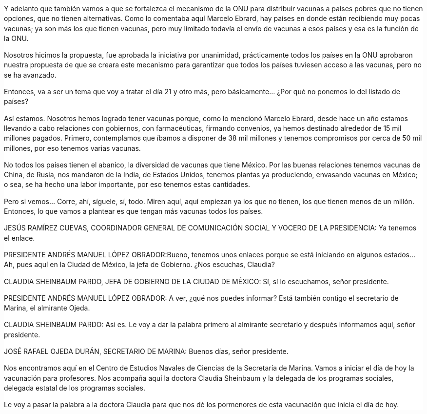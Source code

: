 Y adelanto que también vamos a que se fortalezca el mecanismo de la ONU para
distribuir vacunas a países pobres que no tienen opciones, que no tienen
alternativas. Como lo comentaba aquí Marcelo Ebrard, hay países en donde están
recibiendo muy pocas vacunas; ya son más los que tienen vacunas, pero muy
limitado todavía el envío de vacunas a esos países y esa es la función de la
ONU.

Nosotros hicimos la propuesta, fue aprobada la iniciativa por unanimidad,
prácticamente todos los países en la ONU aprobaron nuestra propuesta de que se
creara este mecanismo para garantizar que todos los países tuviesen acceso a
las vacunas, pero no se ha avanzado.

Entonces, va a ser un tema que voy a tratar el día 21 y otro más, pero
básicamente… ¿Por qué no ponemos lo del listado de países?

Así estamos. Nosotros hemos logrado tener vacunas porque, como lo mencionó
Marcelo Ebrard, desde hace un año estamos llevando a cabo relaciones con
gobiernos, con farmacéuticas, firmando convenios, ya hemos destinado alrededor
de 15 mil millones pagados. Primero, contemplamos que íbamos a disponer de 38
mil millones y tenemos compromisos por cerca de 50 mil millones, por eso
tenemos varias vacunas.

No todos los países tienen el abanico, la diversidad de vacunas que tiene
México. Por las buenas relaciones tenemos vacunas de China, de Rusia, nos
mandaron de la India, de Estados Unidos, tenemos plantas ya produciendo,
envasando vacunas en México; o sea, se ha hecho una labor importante, por eso
tenemos estas cantidades.

Pero si vemos… Corre, ahí, síguele, sí, todo. Miren aquí, aquí empiezan ya los
que no tienen, los que tienen menos de un millón. Entonces, lo que vamos a
plantear es que tengan más vacunas todos los países.

JESÚS RAMÍREZ CUEVAS, COORDINADOR GENERAL DE COMUNICACIÓN SOCIAL Y VOCERO DE
LA PRESIDENCIA: Ya tenemos el enlace.

PRESIDENTE ANDRÉS MANUEL LÓPEZ OBRADOR:Bueno, tenemos unos enlaces porque se
está iniciando en algunos estados... Ah, pues aquí en la Ciudad de México, la
jefa de Gobierno. ¿Nos escuchas, Claudia?

CLAUDIA SHEINBAUM PARDO, JEFA DE GOBIERNO DE LA CIUDAD DE MÉXICO: Sí, sí lo
escuchamos, señor presidente.

PRESIDENTE ANDRÉS MANUEL LÓPEZ OBRADOR: A ver, ¿qué nos puedes informar? Está
también contigo el secretario de Marina, el almirante Ojeda.

CLAUDIA SHEINBAUM PARDO: Así es. Le voy a dar la palabra primero al almirante
secretario y después informamos aquí, señor presidente.

JOSÉ RAFAEL OJEDA DURÁN, SECRETARIO DE MARINA: Buenos días, señor presidente.

Nos encontramos aquí en el Centro de Estudios Navales de Ciencias de la
Secretaría de Marina. Vamos a iniciar el día de hoy la vacunación para
profesores. Nos acompaña aquí la doctora Claudia Sheinbaum y la delegada de
los programas sociales, delegada estatal de los programas sociales.

Le voy a pasar la palabra a la doctora Claudia para que nos dé los pormenores
de esta vacunación que inicia el día de hoy.
